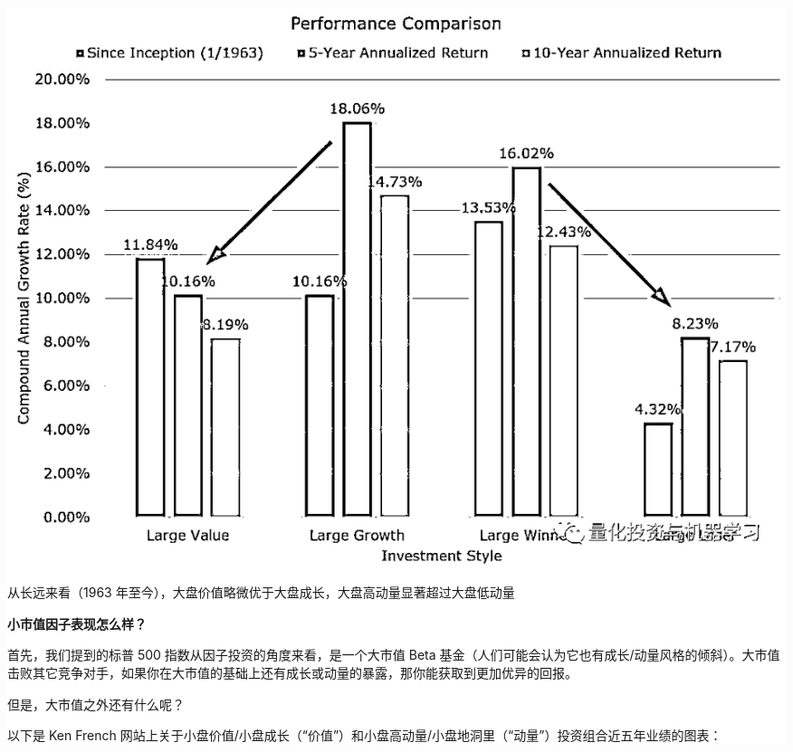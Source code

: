 ![](img/b0351f9d87bc8694088ba7e74f13f066.png)

从长远来看（1963 年至今），大盘价值略微优于大盘成长，大盘高动量显著超过大盘低动量

**小市值因子表现怎么样？**

首先，我们提到的标普 500 指数从因子投资的角度来看，是一个大市值 Beta 基金（人们可能会认为它也有成长/动量风格的倾斜）。大市值击败其它竞争对手，如果你在大市值的基础上还有成长或动量的暴露，那你能获取到更加优异的回报。

但是，大市值之外还有什么呢？

以下是 Ken French 网站上关于小盘价值/小盘成长（“价值”）和小盘高动量/小盘地洞里（“动量”）投资组合近五年业绩的图表：
